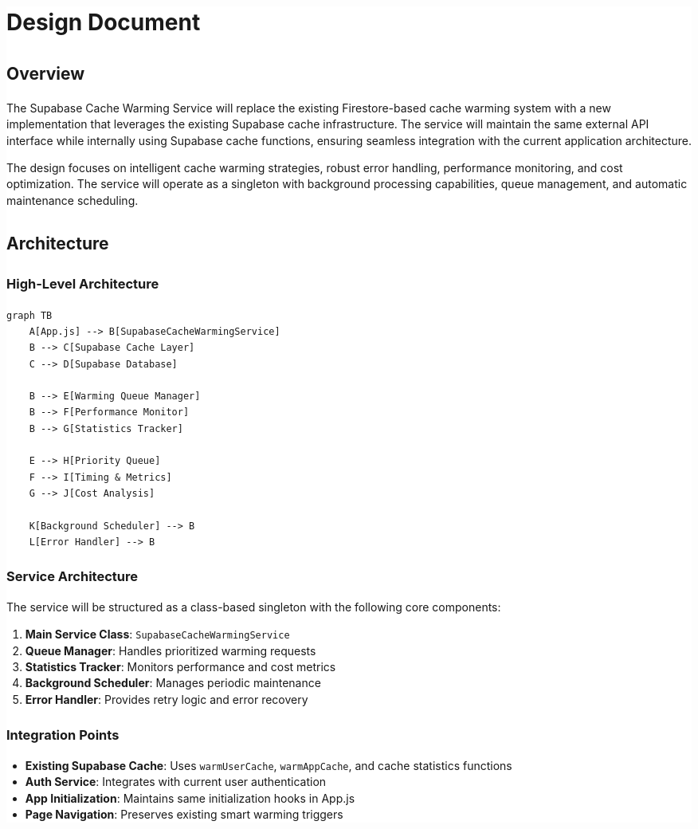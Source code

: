 # Design Document

## Overview

The Supabase Cache Warming Service will replace the existing Firestore-based cache warming system with a new implementation that leverages the existing Supabase cache infrastructure. The service will maintain the same external API interface while internally using Supabase cache functions, ensuring seamless integration with the current application architecture.

The design focuses on intelligent cache warming strategies, robust error handling, performance monitoring, and cost optimization. The service will operate as a singleton with background processing capabilities, queue management, and automatic maintenance scheduling.

## Architecture

### High-Level Architecture

```mermaid
graph TB
    A[App.js] --> B[SupabaseCacheWarmingService]
    B --> C[Supabase Cache Layer]
    C --> D[Supabase Database]
    
    B --> E[Warming Queue Manager]
    B --> F[Performance Monitor]
    B --> G[Statistics Tracker]
    
    E --> H[Priority Queue]
    F --> I[Timing & Metrics]
    G --> J[Cost Analysis]
    
    K[Background Scheduler] --> B
    L[Error Handler] --> B
```

### Service Architecture

The service will be structured as a class-based singleton with the following core components:

1. **Main Service Class**: `SupabaseCacheWarmingService`
2. **Queue Manager**: Handles prioritized warming requests
3. **Statistics Tracker**: Monitors performance and cost metrics
4. **Background Scheduler**: Manages periodic maintenance
5. **Error Handler**: Provides retry logic and error recovery

### Integration Points

- **Existing Supabase Cache**: Uses `warmUserCache`, `warmAppCache`, and cache statistics functions
- **Auth Service**: Integrates with current user authentication
- **App Initialization**: Maintains same initialization hooks in App.js
- **Page Navigation**: Preserves existing smart warming triggers
